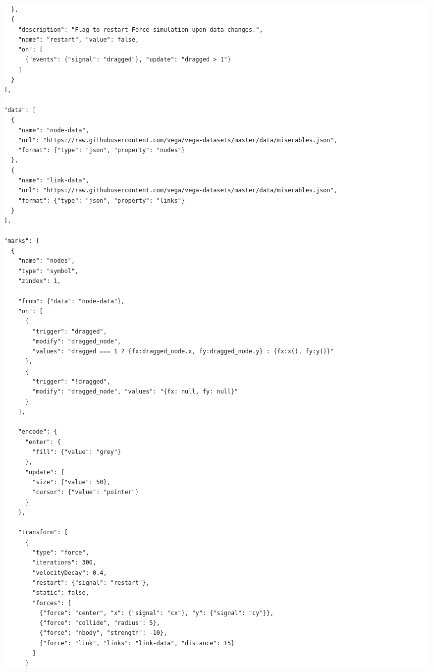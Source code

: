       },
      {
        "description": "Flag to restart Force simulation upon data changes.",
        "name": "restart", "value": false,
        "on": [
          {"events": {"signal": "dragged"}, "update": "dragged > 1"}
        ]
      }
    ],

    "data": [
      {
        "name": "node-data",
        "url": "https://raw.githubusercontent.com/vega/vega-datasets/master/data/miserables.json",
        "format": {"type": "json", "property": "nodes"}
      },
      {
        "name": "link-data",
        "url": "https://raw.githubusercontent.com/vega/vega-datasets/master/data/miserables.json",
        "format": {"type": "json", "property": "links"}
      }
    ],

    "marks": [
      {
        "name": "nodes",
        "type": "symbol",
        "zindex": 1,

        "from": {"data": "node-data"},
        "on": [
          {
            "trigger": "dragged",
            "modify": "dragged_node",
            "values": "dragged === 1 ? {fx:dragged_node.x, fy:dragged_node.y} : {fx:x(), fy:y()}"
          },
          {
            "trigger": "!dragged",
            "modify": "dragged_node", "values": "{fx: null, fy: null}"
          }
        ],

        "encode": {
          "enter": {
            "fill": {"value": "grey"}
          },
          "update": {
            "size": {"value": 50},
            "cursor": {"value": "pointer"}
          }
        },

        "transform": [
          {
            "type": "force",
            "iterations": 300,
            "velocityDecay": 0.4,
            "restart": {"signal": "restart"},
            "static": false,
            "forces": [
              {"force": "center", "x": {"signal": "cx"}, "y": {"signal": "cy"}},
              {"force": "collide", "radius": 5},
              {"force": "nbody", "strength": -10},
              {"force": "link", "links": "link-data", "distance": 15}
            ]
          }